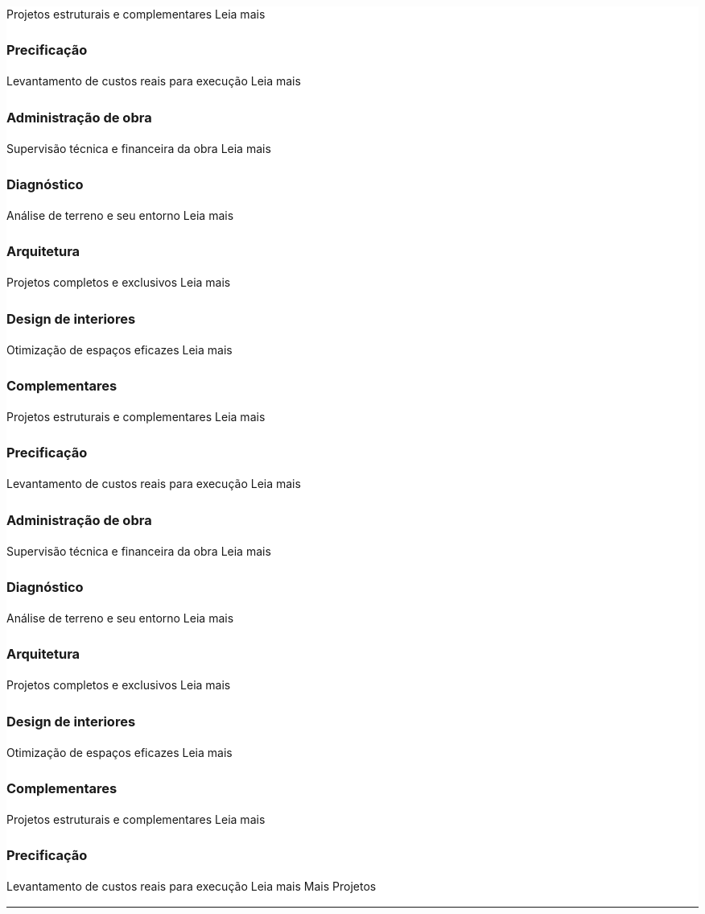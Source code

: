 Projetos estruturais e complementares
Leia mais
### Precificação  
Levantamento de custos reais para execução
Leia mais
### Administração de obra  
Supervisão técnica e financeira da obra
Leia mais
### Diagnóstico   
Análise de terreno e seu entorno
Leia mais
### Arquitetura   
Projetos completos e exclusivos
Leia mais
### Design de interiores  
Otimização de espaços eficazes
Leia mais
### Complementares  
Projetos estruturais e complementares
Leia mais
### Precificação  
Levantamento de custos reais para execução
Leia mais
### Administração de obra  
Supervisão técnica e financeira da obra
Leia mais
### Diagnóstico   
Análise de terreno e seu entorno
Leia mais
### Arquitetura   
Projetos completos e exclusivos
Leia mais
### Design de interiores  
Otimização de espaços eficazes
Leia mais
### Complementares  
Projetos estruturais e complementares
Leia mais
### Precificação  
Levantamento de custos reais para execução
Leia mais
Mais Projetos
  *   *   * 

